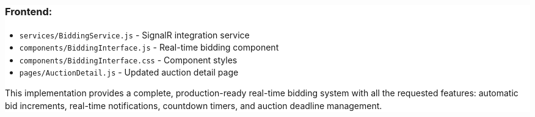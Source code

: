 ### Frontend:
- `services/BiddingService.js` - SignalR integration service
- `components/BiddingInterface.js` - Real-time bidding component
- `components/BiddingInterface.css` - Component styles
- `pages/AuctionDetail.js` - Updated auction detail page

This implementation provides a complete, production-ready real-time bidding system with all the requested features: automatic bid increments, real-time notifications, countdown timers, and auction deadline management.
